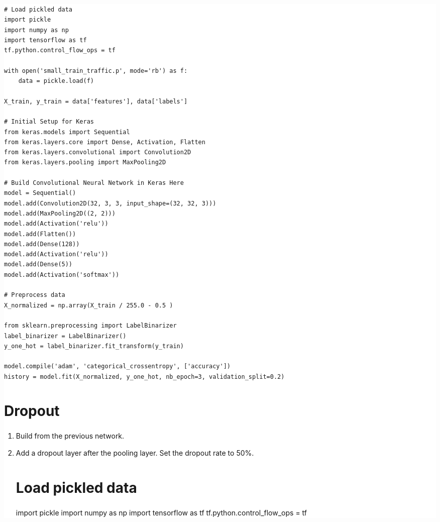     # Load pickled data
    import pickle
    import numpy as np
    import tensorflow as tf
    tf.python.control_flow_ops = tf
    
    with open('small_train_traffic.p', mode='rb') as f:
        data = pickle.load(f)
    
    X_train, y_train = data['features'], data['labels']
    
    # Initial Setup for Keras
    from keras.models import Sequential
    from keras.layers.core import Dense, Activation, Flatten
    from keras.layers.convolutional import Convolution2D
    from keras.layers.pooling import MaxPooling2D
    
    # Build Convolutional Neural Network in Keras Here
    model = Sequential()
    model.add(Convolution2D(32, 3, 3, input_shape=(32, 32, 3)))
    model.add(MaxPooling2D((2, 2)))
    model.add(Activation('relu'))
    model.add(Flatten())
    model.add(Dense(128))
    model.add(Activation('relu'))
    model.add(Dense(5))
    model.add(Activation('softmax'))
    
    # Preprocess data
    X_normalized = np.array(X_train / 255.0 - 0.5 )
    
    from sklearn.preprocessing import LabelBinarizer
    label_binarizer = LabelBinarizer()
    y_one_hot = label_binarizer.fit_transform(y_train)
    
    model.compile('adam', 'categorical_crossentropy', ['accuracy'])
    history = model.fit(X_normalized, y_one_hot, nb_epoch=3, validation_split=0.2)


# Dropout

1. Build from the previous network.
2. Add a dropout layer after the pooling layer. Set the dropout rate to 50%.

    # Load pickled data
    import pickle
    import numpy as np
    import tensorflow as tf
    tf.python.control_flow_ops = tf
    